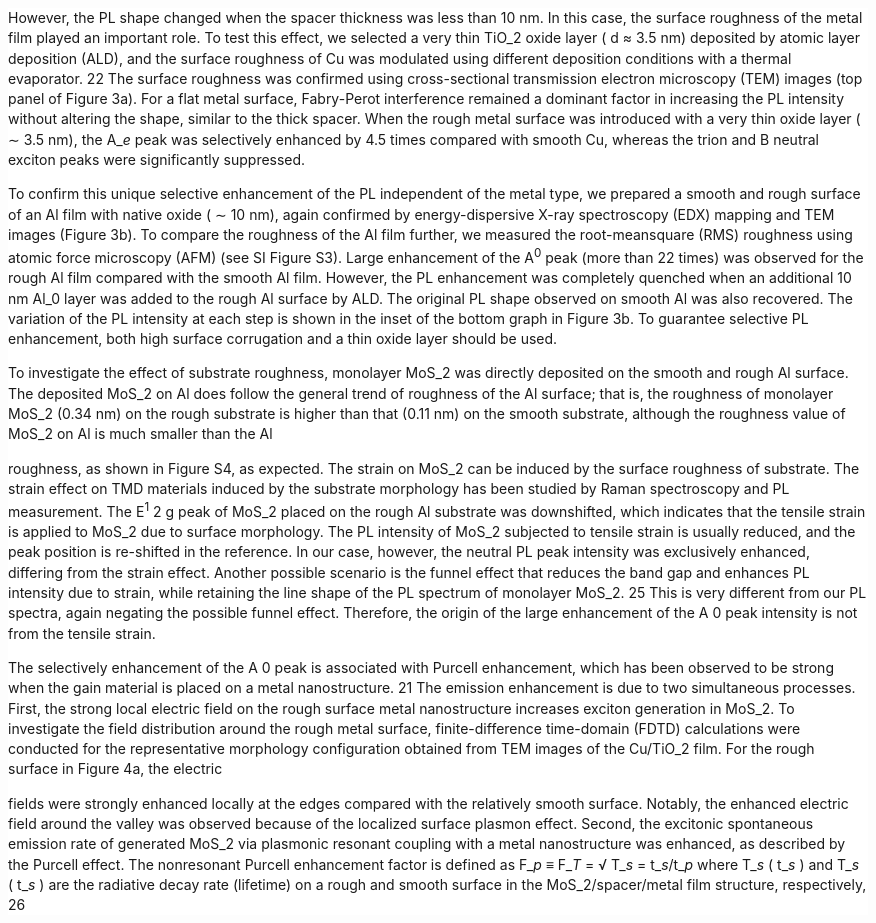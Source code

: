 However, the PL shape changed when the spacer thickness was less than 10 nm. In this case, the surface roughness of the metal film played an important role. To test this effect, we selected a very thin TiO$\_{2}$ oxide layer ( d ≈ 3.5 nm) deposited by atomic layer deposition (ALD), and the surface roughness of Cu was modulated using different deposition conditions with a thermal evaporator. 22 The surface roughness was confirmed using cross-sectional transmission electron microscopy (TEM) images (top panel of Figure 3a). For a flat metal surface, Fabry-Perot interference remained a dominant factor in increasing the PL intensity without altering the shape, similar to the thick spacer. When the rough metal surface was introduced with a very thin oxide layer ( ∼ 3.5 nm), the A$\_{e}$ peak was selectively enhanced by 4.5 times compared with smooth Cu, whereas the trion and B neutral exciton peaks were significantly suppressed.

To confirm this unique selective enhancement of the PL independent of the metal type, we prepared a smooth and rough surface of an Al film with native oxide ( ∼ 10 nm), again confirmed by energy-dispersive X-ray spectroscopy (EDX) mapping and TEM images (Figure 3b). To compare the roughness of the Al film further, we measured the root-meansquare (RMS) roughness using atomic force microscopy (AFM) (see SI Figure S3). Large enhancement of the A$^{0}$ peak (more than 22 times) was observed for the rough Al film compared with the smooth Al film. However, the PL enhancement was completely quenched when an additional 10 nm Al$\_{0}$ layer was added to the rough Al surface by ALD. The original PL shape observed on smooth Al was also recovered. The variation of the PL intensity at each step is shown in the inset of the bottom graph in Figure 3b. To guarantee selective PL enhancement, both high surface corrugation and a thin oxide layer should be used.

To investigate the effect of substrate roughness, monolayer MoS$\_{2}$ was directly deposited on the smooth and rough Al surface. The deposited MoS$\_{2}$ on Al does follow the general trend of roughness of the Al surface; that is, the roughness of monolayer MoS$\_{2}$ (0.34 nm) on the rough substrate is higher than that (0.11 nm) on the smooth substrate, although the roughness value of MoS$\_{2}$ on Al is much smaller than the Al



roughness, as shown in Figure S4, as expected. The strain on MoS$\_{2}$ can be induced by the surface roughness of substrate. The strain effect on TMD materials induced by the substrate morphology has been studied by Raman spectroscopy and PL measurement. The E$^{1}$ 2 g peak of MoS$\_{2}$ placed on the rough Al substrate was downshifted, which indicates that the tensile strain is applied to MoS$\_{2}$ due to surface morphology. The PL intensity of MoS$\_{2}$ subjected to tensile strain is usually reduced, and the peak position is re-shifted in the reference. In our case, however, the neutral PL peak intensity was exclusively enhanced, differing from the strain effect. Another possible scenario is the funnel effect that reduces the band gap and enhances PL intensity due to strain, while retaining the line shape of the PL spectrum of monolayer MoS$\_{2}$. 25 This is very different from our PL spectra, again negating the possible funnel effect. Therefore, the origin of the large enhancement of the A 0 peak intensity is not from the tensile strain.

The selectively enhancement of the A 0 peak is associated with Purcell enhancement, which has been observed to be strong when the gain material is placed on a metal nanostructure. 21 The emission enhancement is due to two simultaneous processes. First, the strong local electric field on the rough surface metal nanostructure increases exciton generation in MoS$\_{2}$. To investigate the field distribution around the rough metal surface, finite-difference time-domain (FDTD) calculations were conducted for the representative morphology configuration obtained from TEM images of the Cu/TiO$\_{2}$ film. For the rough surface in Figure 4a, the electric

fields were strongly enhanced locally at the edges compared with the relatively smooth surface. Notably, the enhanced electric field around the valley was observed because of the localized surface plasmon effect. Second, the excitonic spontaneous emission rate of generated MoS$\_{2}$ via plasmonic resonant coupling with a metal nanostructure was enhanced, as described by the Purcell effect. The nonresonant Purcell enhancement factor is defined as F$\_{p}$ ≡ F$\_{T}$ = √ T$\_{s}$ = t$\_{s}$/t$\_{p}$ where T$\_{s}$ ( t$\_{s}$ ) and T$\_{s}$ ( t$\_{s}$ ) are the radiative decay rate (lifetime) on a rough and smooth surface in the MoS$\_{2}$/spacer/metal film structure, respectively, 26
